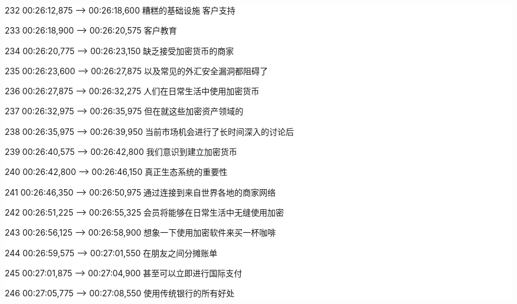 232
00:26:12,875 –&gt; 00:26:18,600
糟糕的基础设施 客户支持
 
233
00:26:18,900 –&gt; 00:26:20,575
客户教育
 
234
00:26:20,775 –&gt; 00:26:23,150
缺乏接受加密货币的商家
 
235
00:26:23,600 –&gt; 00:26:27,875
以及常见的外汇安全漏洞都阻碍了
 
236
00:26:27,875 –&gt; 00:26:32,275
人们在日常生活中使用加密货币
 
237
00:26:32,975 –&gt; 00:26:35,975
但在就这些加密资产领域的
 
238
00:26:35,975 –&gt; 00:26:39,950
当前市场机会进行了长时间深入的讨论后
 
239
00:26:40,575 –&gt; 00:26:42,800
我们意识到建立加密货币
 
240
00:26:42,800 –&gt; 00:26:46,150
真正生态系统的重要性
 
241
00:26:46,350 –&gt; 00:26:50,975
通过连接到来自世界各地的商家网络
 
242
00:26:51,225 –&gt; 00:26:55,325
会员将能够在日常生活中无缝使用加密
 
243
00:26:56,125 –&gt; 00:26:58,900
想象一下使用加密软件来买一杯咖啡
 
244
00:26:59,575 –&gt; 00:27:01,550
在朋友之间分摊账单
 
245
00:27:01,875 –&gt; 00:27:04,900
甚至可以立即进行国际支付
 
246
00:27:05,775 –&gt; 00:27:08,550
使用传统银行的所有好处
 